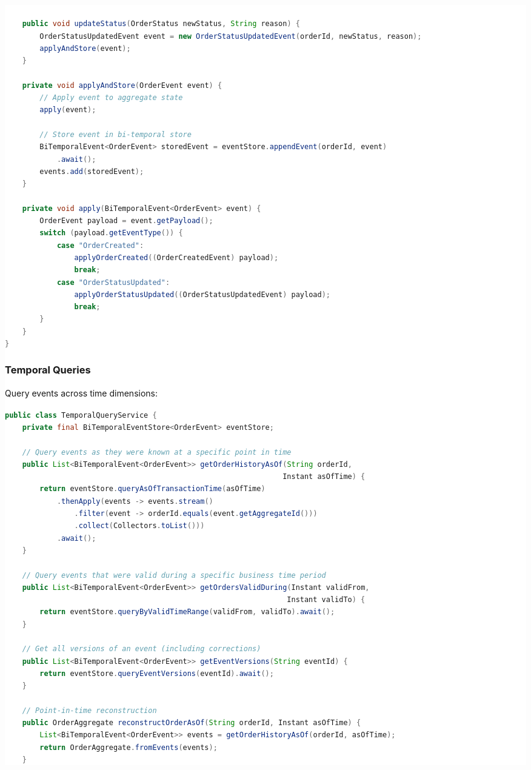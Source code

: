 ```java
    
    public void updateStatus(OrderStatus newStatus, String reason) {
        OrderStatusUpdatedEvent event = new OrderStatusUpdatedEvent(orderId, newStatus, reason);
        applyAndStore(event);
    }
    
    private void applyAndStore(OrderEvent event) {
        // Apply event to aggregate state
        apply(event);
        
        // Store event in bi-temporal store
        BiTemporalEvent<OrderEvent> storedEvent = eventStore.appendEvent(orderId, event)
            .await();
        events.add(storedEvent);
    }
    
    private void apply(BiTemporalEvent<OrderEvent> event) {
        OrderEvent payload = event.getPayload();
        switch (payload.getEventType()) {
            case "OrderCreated":
                applyOrderCreated((OrderCreatedEvent) payload);
                break;
            case "OrderStatusUpdated":
                applyOrderStatusUpdated((OrderStatusUpdatedEvent) payload);
                break;
        }
    }
}
```

### Temporal Queries

Query events across time dimensions:

```java
public class TemporalQueryService {
    private final BiTemporalEventStore<OrderEvent> eventStore;
    
    // Query events as they were known at a specific point in time
    public List<BiTemporalEvent<OrderEvent>> getOrderHistoryAsOf(String orderId, 
                                                                Instant asOfTime) {
        return eventStore.queryAsOfTransactionTime(asOfTime)
            .thenApply(events -> events.stream()
                .filter(event -> orderId.equals(event.getAggregateId()))
                .collect(Collectors.toList()))
            .await();
    }
    
    // Query events that were valid during a specific business time period
    public List<BiTemporalEvent<OrderEvent>> getOrdersValidDuring(Instant validFrom, 
                                                                 Instant validTo) {
        return eventStore.queryByValidTimeRange(validFrom, validTo).await();
    }
    
    // Get all versions of an event (including corrections)
    public List<BiTemporalEvent<OrderEvent>> getEventVersions(String eventId) {
        return eventStore.queryEventVersions(eventId).await();
    }
    
    // Point-in-time reconstruction
    public OrderAggregate reconstructOrderAsOf(String orderId, Instant asOfTime) {
        List<BiTemporalEvent<OrderEvent>> events = getOrderHistoryAsOf(orderId, asOfTime);
        return OrderAggregate.fromEvents(events);
    }
```